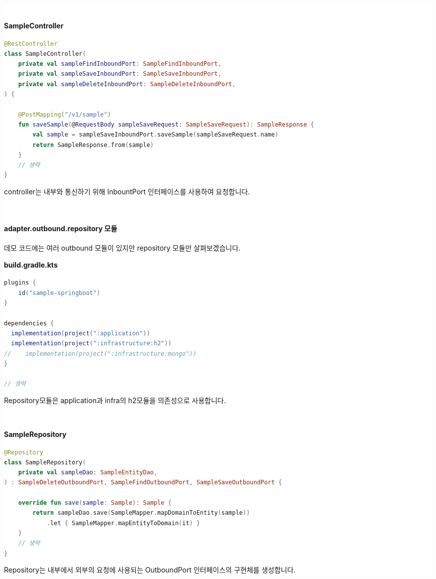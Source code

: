 
<br>

**SampleController**
```kotlin
@RestController
class SampleController(
    private val sampleFindInboundPort: SampleFindInboundPort,
    private val sampleSaveInboundPort: SampleSaveInboundPort,
    private val sampleDeleteInboundPort: SampleDeleteInboundPort,
) {

    @PostMapping("/v1/sample")
    fun saveSample(@RequestBody sampleSaveRequest: SampleSaveRequest): SampleResponse {
        val sample = sampleSaveInboundPort.saveSample(sampleSaveRequest.name)
        return SampleResponse.from(sample)
    }
    // 생략
}
```
controller는 내부와 통신하기 위해 InbountPort 인터페이스를 사용하여 요청합니다.

<br>

#### adapter.outbound.repository 모듈
데모 코드에는 여러 outbound 모듈이 있지만 repository 모듈만 살펴보겠습니다.

**build.gradle.kts**
```groovy
plugins {
    id("sample-springboot")
}

dependencies {
  implementation(project(":application"))
  implementation(project(":infrastructure:h2"))
//    implementation(project(":infrastructure:mongo"))
}

// 생략
```
Repository모듈은 application과 infra의 h2모듈을 의존성으로 사용합니다.

<br>

**SampleRepository**
```kotlin
@Repository
class SampleRepository(
    private val sampleDao: SampleEntityDao,
) : SampleDeleteOutboundPort, SampleFindOutboundPort, SampleSaveOutboundPort {

    override fun save(sample: Sample): Sample {
        return sampleDao.save(SampleMapper.mapDomainToEntity(sample))
            .let { SampleMapper.mapEntityToDomain(it) }
    }
    // 생략
}
```
Repository는 내부에서 외부의 요청에 사용되는 OutboundPort 인터페이스의 구현체를 생성합니다.
